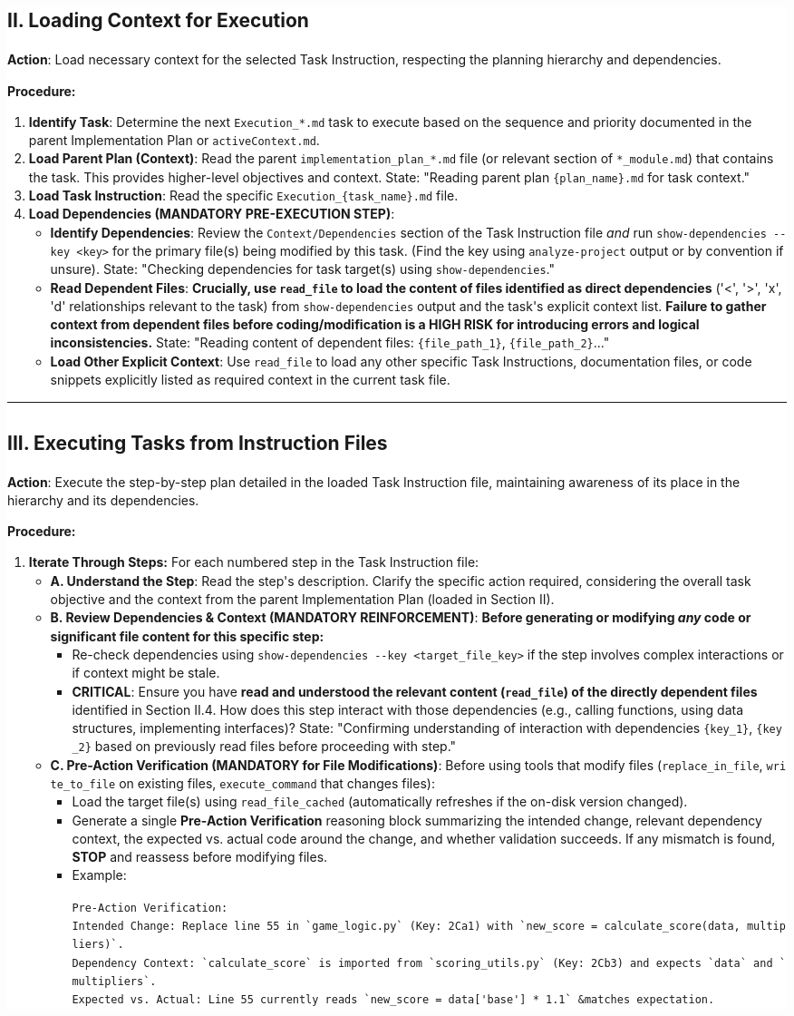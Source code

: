 
## II. Loading Context for Execution

**Action**: Load necessary context for the selected Task Instruction, respecting the planning hierarchy and dependencies.

**Procedure:**
1.  **Identify Task**: Determine the next `Execution_*.md` task to execute based on the sequence and priority documented in the parent Implementation Plan or `activeContext.md`.
2.  **Load Parent Plan (Context)**: Read the parent `implementation_plan_*.md` file (or relevant section of `*_module.md`) that contains the task. This provides higher-level objectives and context. State: "Reading parent plan `{plan_name}.md` for task context."
3.  **Load Task Instruction**: Read the specific `Execution_{task_name}.md` file.
4.  **Load Dependencies (MANDATORY PRE-EXECUTION STEP)**:
    *   **Identify Dependencies**: Review the `Context/Dependencies` section of the Task Instruction file *and* run `show-dependencies --key <key>` for the primary file(s) being modified by this task. (Find the key using `analyze-project` output or by convention if unsure). State: "Checking dependencies for task target(s) using `show-dependencies`."
    *   **Read Dependent Files**: **Crucially, use `read_file` to load the content of files identified as direct dependencies** ('<', '>', 'x', 'd' relationships relevant to the task) from `show-dependencies` output and the task's explicit context list. **Failure to gather context from dependent files before coding/modification is a HIGH RISK for introducing errors and logical inconsistencies.** State: "Reading content of dependent files: `{file_path_1}`, `{file_path_2}`..."
    *   **Load Other Explicit Context**: Use `read_file` to load any other specific Task Instructions, documentation files, or code snippets explicitly listed as required context in the current task file.

---

## III. Executing Tasks from Instruction Files

**Action**: Execute the step-by-step plan detailed in the loaded Task Instruction file, maintaining awareness of its place in the hierarchy and its dependencies.

**Procedure:**
1.  **Iterate Through Steps:** For each numbered step in the Task Instruction file:
    *   **A. Understand the Step**: Read the step's description. Clarify the specific action required, considering the overall task objective and the context from the parent Implementation Plan (loaded in Section II).
    *   **B. Review Dependencies & Context (MANDATORY REINFORCEMENT)**: **Before generating or modifying *any* code or significant file content for this specific step:**
        *   Re-check dependencies using `show-dependencies --key <target_file_key>` if the step involves complex interactions or if context might be stale.
        *   **CRITICAL**: Ensure you have **read and understood the relevant content (`read_file`) of the directly dependent files** identified in Section II.4. How does this step interact with those dependencies (e.g., calling functions, using data structures, implementing interfaces)? State: "Confirming understanding of interaction with dependencies `{key_1}`, `{key_2}` based on previously read files before proceeding with step."
    *   **C. Pre-Action Verification (MANDATORY for File Modifications)**: Before using tools that modify files (`replace_in_file`, `write_to_file` on existing files, `execute_command` that changes files):
        *   Load the target file(s) using `read_file_cached` (automatically refreshes if the on-disk version changed).
        *   Generate a single **Pre-Action Verification** reasoning block summarizing the intended change, relevant dependency context, the expected vs. actual code around the change, and whether validation succeeds. If any mismatch is found, **STOP** and reassess before modifying files.
        *   Example:
            ```
            Pre-Action Verification:
            Intended Change: Replace line 55 in `game_logic.py` (Key: 2Ca1) with `new_score = calculate_score(data, multipliers)`.
            Dependency Context: `calculate_score` is imported from `scoring_utils.py` (Key: 2Cb3) and expects `data` and `multipliers`.
            Expected vs. Actual: Line 55 currently reads `new_score = data['base'] * 1.1` &matches expectation.